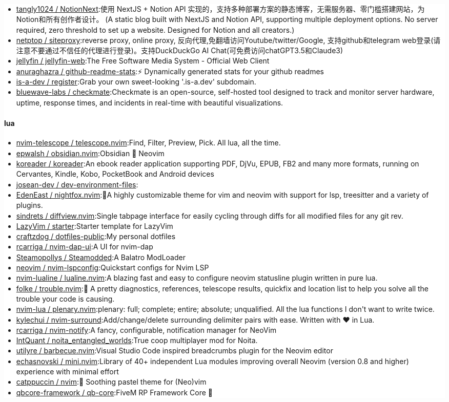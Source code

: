 * [tangly1024 / NotionNext](https://github.com/tangly1024/NotionNext):使用 NextJS + Notion API 实现的，支持多种部署方案的静态博客，无需服务器、零门槛搭建网站，为Notion和所有创作者设计。 (A static blog built with NextJS and Notion API, supporting multiple deployment options. No server required, zero threshold to set up a website. Designed for Notion and all creators.)
* [netptop / siteproxy](https://github.com/netptop/siteproxy):reverse proxy, online proxy, 反向代理,免翻墙访问Youtube/twitter/Google, 支持github和telegram web登录(请注意不要通过不信任的代理进行登录)。支持DuckDuckGo AI Chat(可免费访问chatGPT3.5和Claude3)
* [jellyfin / jellyfin-web](https://github.com/jellyfin/jellyfin-web):The Free Software Media System - Official Web Client
* [anuraghazra / github-readme-stats](https://github.com/anuraghazra/github-readme-stats):⚡ Dynamically generated stats for your github readmes
* [is-a-dev / register](https://github.com/is-a-dev/register):Grab your own sweet-looking '.is-a.dev' subdomain.
* [bluewave-labs / checkmate](https://github.com/bluewave-labs/checkmate):Checkmate is an open-source, self-hosted tool designed to track and monitor server hardware, uptime, response times, and incidents in real-time with beautiful visualizations.

#### lua
* [nvim-telescope / telescope.nvim](https://github.com/nvim-telescope/telescope.nvim):Find, Filter, Preview, Pick. All lua, all the time.
* [epwalsh / obsidian.nvim](https://github.com/epwalsh/obsidian.nvim):Obsidian 🤝 Neovim
* [koreader / koreader](https://github.com/koreader/koreader):An ebook reader application supporting PDF, DjVu, EPUB, FB2 and many more formats, running on Cervantes, Kindle, Kobo, PocketBook and Android devices
* [josean-dev / dev-environment-files](https://github.com/josean-dev/dev-environment-files):
* [EdenEast / nightfox.nvim](https://github.com/EdenEast/nightfox.nvim):🦊A highly customizable theme for vim and neovim with support for lsp, treesitter and a variety of plugins.
* [sindrets / diffview.nvim](https://github.com/sindrets/diffview.nvim):Single tabpage interface for easily cycling through diffs for all modified files for any git rev.
* [LazyVim / starter](https://github.com/LazyVim/starter):Starter template for LazyVim
* [craftzdog / dotfiles-public](https://github.com/craftzdog/dotfiles-public):My personal dotfiles
* [rcarriga / nvim-dap-ui](https://github.com/rcarriga/nvim-dap-ui):A UI for nvim-dap
* [Steamopollys / Steamodded](https://github.com/Steamopollys/Steamodded):A Balatro ModLoader
* [neovim / nvim-lspconfig](https://github.com/neovim/nvim-lspconfig):Quickstart configs for Nvim LSP
* [nvim-lualine / lualine.nvim](https://github.com/nvim-lualine/lualine.nvim):A blazing fast and easy to configure neovim statusline plugin written in pure lua.
* [folke / trouble.nvim](https://github.com/folke/trouble.nvim):🚦 A pretty diagnostics, references, telescope results, quickfix and location list to help you solve all the trouble your code is causing.
* [nvim-lua / plenary.nvim](https://github.com/nvim-lua/plenary.nvim):plenary: full; complete; entire; absolute; unqualified. All the lua functions I don't want to write twice.
* [kylechui / nvim-surround](https://github.com/kylechui/nvim-surround):Add/change/delete surrounding delimiter pairs with ease. Written with ❤️ in Lua.
* [rcarriga / nvim-notify](https://github.com/rcarriga/nvim-notify):A fancy, configurable, notification manager for NeoVim
* [IntQuant / noita_entangled_worlds](https://github.com/IntQuant/noita_entangled_worlds):True coop multiplayer mod for Noita.
* [utilyre / barbecue.nvim](https://github.com/utilyre/barbecue.nvim):Visual Studio Code inspired breadcrumbs plugin for the Neovim editor
* [echasnovski / mini.nvim](https://github.com/echasnovski/mini.nvim):Library of 40+ independent Lua modules improving overall Neovim (version 0.8 and higher) experience with minimal effort
* [catppuccin / nvim](https://github.com/catppuccin/nvim):🍨 Soothing pastel theme for (Neo)vim
* [qbcore-framework / qb-core](https://github.com/qbcore-framework/qb-core):FiveM RP Framework Core 💪
